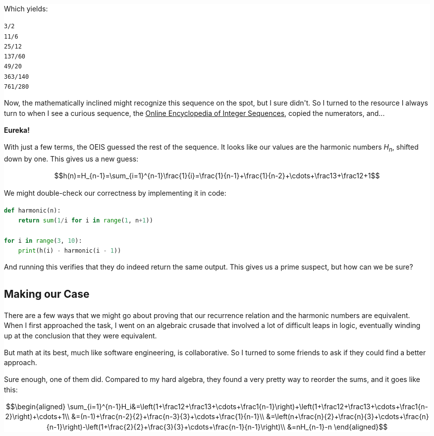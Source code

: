 Which yields:

```
3/2
11/6
25/12
137/60
49/20
363/140
761/280
```

Now, the mathematically inclined might recognize this sequence on the spot, but I sure didn't. So I turned to the resource I always turn to when I see a curious sequence, the [Online Encyclopedia of Integer Sequences](http://oeis.org/search?q=3%2C+11%2C+25%2C+137&language=english&go=Search), copied the numerators, and...

**Eureka!**

With just a few terms, the OEIS guessed the rest of the sequence. It looks like our values are the harmonic numbers $H_n$, shifted down by one. This gives us a new guess:

$$h(n)=H_{n-1}=\sum_{i=1}^{n-1}\frac{1}{i}=\frac{1}{n-1}+\frac{1}{n-2}+\cdots+\frac13+\frac12+1$$

We might double-check our correctness by implementing it in code:

```py
def harmonic(n):
    return sum(1/i for i in range(1, n+1))

for i in range(3, 10):
    print(h(i) - harmonic(i - 1))
```

And running this verifies that they do indeed return the same output. This gives us a prime suspect, but how can we be sure?

## Making our Case

There are a few ways that we might go about proving that our recurrence relation and the harmonic numbers are equivalent. When I first approached the task, I went on an algebraic crusade that involved a lot of difficult leaps in logic, eventually winding up at the conclusion that they were equivalent.

But math at its best, much like software engineering, is collaborative. So I turned to some friends to ask if they could find a better approach.

Sure enough, one of them did. Compared to my hard algebra, they found a very pretty way to reorder the sums, and it goes like this:

$$\begin{aligned}
\sum_{i=1}^{n-1}H_i&=\left(1+\frac12+\frac13+\cdots+\frac1{n-1}\right)+\left(1+\frac12+\frac13+\cdots+\frac1{n-2}\right)+\cdots+1\\
&=(n-1)+\frac{n-2}{2}+\frac{n-3}{3}+\cdots+\frac{1}{n-1}\\
&=\left(n+\frac{n}{2}+\frac{n}{3}+\cdots+\frac{n}{n-1}\right)-\left(1+\frac{2}{2}+\frac{3}{3}+\cdots+\frac{n-1}{n-1}\right)\\
&=nH_{n-1}-n
\end{aligned}$$
